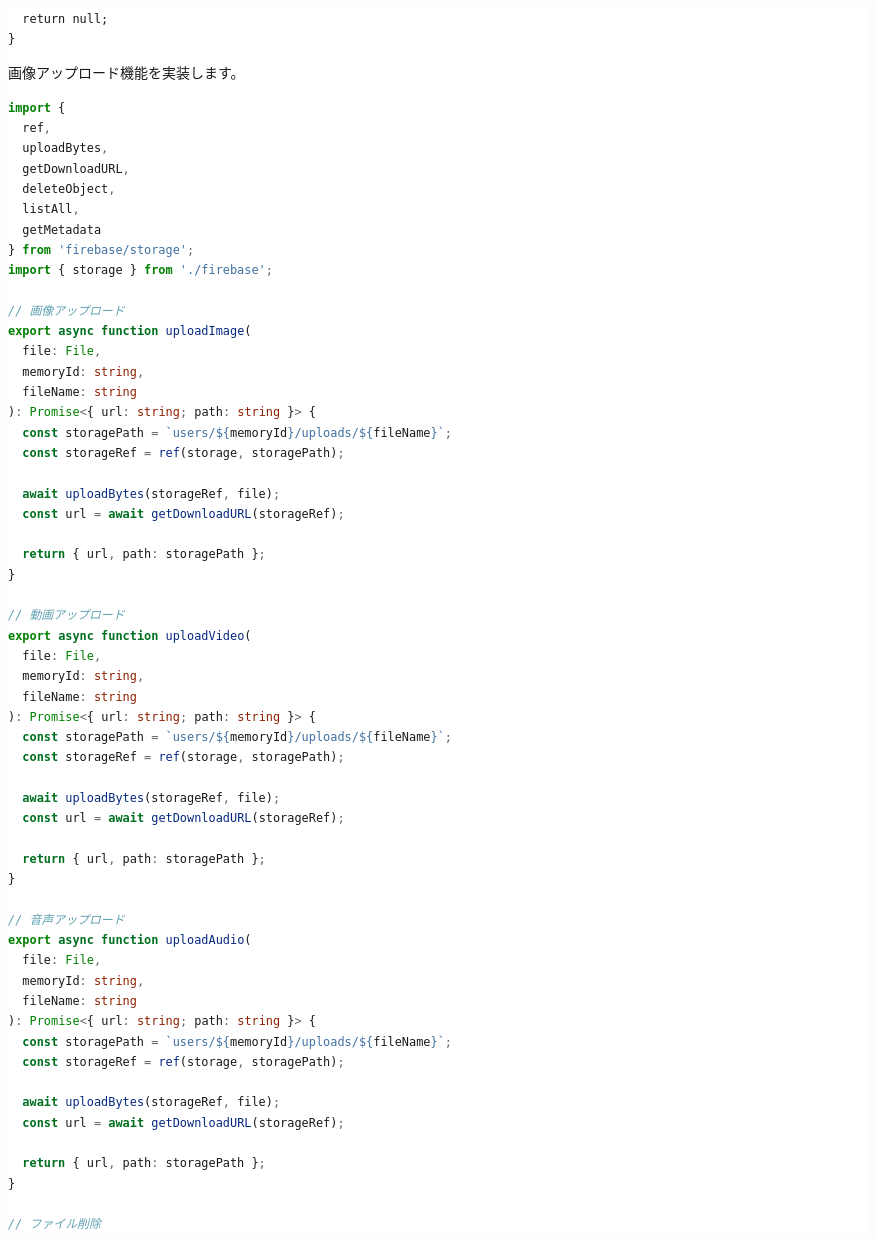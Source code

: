 ```typescriptreact
  return null;
}
```

画像アップロード機能を実装します。


```typescript
import { 
  ref, 
  uploadBytes, 
  getDownloadURL, 
  deleteObject,
  listAll,
  getMetadata
} from 'firebase/storage';
import { storage } from './firebase';

// 画像アップロード
export async function uploadImage(
  file: File, 
  memoryId: string, 
  fileName: string
): Promise<{ url: string; path: string }> {
  const storagePath = `users/${memoryId}/uploads/${fileName}`;
  const storageRef = ref(storage, storagePath);
  
  await uploadBytes(storageRef, file);
  const url = await getDownloadURL(storageRef);
  
  return { url, path: storagePath };
}

// 動画アップロード
export async function uploadVideo(
  file: File, 
  memoryId: string, 
  fileName: string
): Promise<{ url: string; path: string }> {
  const storagePath = `users/${memoryId}/uploads/${fileName}`;
  const storageRef = ref(storage, storagePath);
  
  await uploadBytes(storageRef, file);
  const url = await getDownloadURL(storageRef);
  
  return { url, path: storagePath };
}

// 音声アップロード
export async function uploadAudio(
  file: File, 
  memoryId: string, 
  fileName: string
): Promise<{ url: string; path: string }> {
  const storagePath = `users/${memoryId}/uploads/${fileName}`;
  const storageRef = ref(storage, storagePath);
  
  await uploadBytes(storageRef, file);
  const url = await getDownloadURL(storageRef);
  
  return { url, path: storagePath };
}

// ファイル削除
```